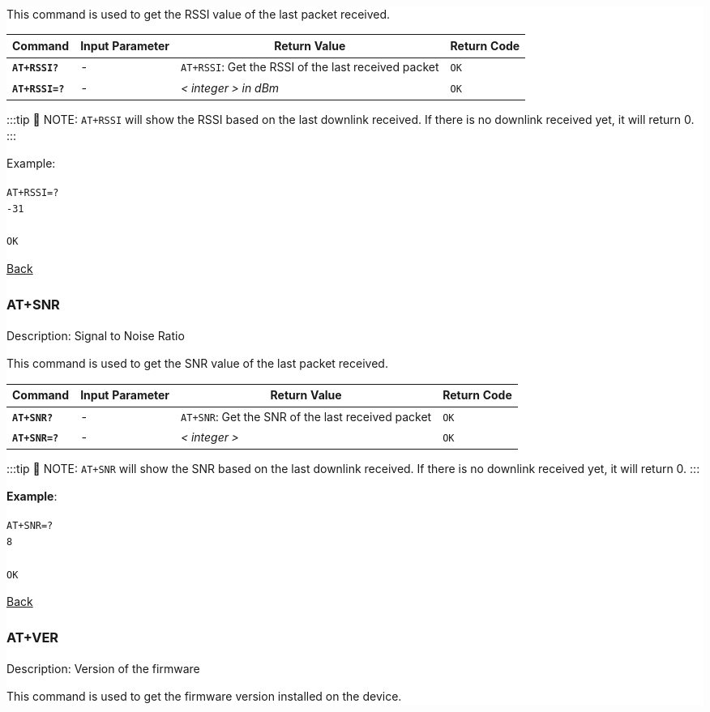 This command is used to get the RSSI value of the last packet received.

| Command         | Input Parameter | Return Value                                        | Return Code |
| --------------- | --------------- | --------------------------------------------------- | ----------- |
| **`AT+RSSI?`**  | -               | `AT+RSSI`: Get the RSSI of the last received packet | `OK`        |
| **`AT+RSSI=?`** | -               | *< integer > in dBm*                                | `OK`        |


:::tip 📝 NOTE:
`AT+RSSI` will show the RSSI based on the last downlink received. If there is no downlink received yet, it will return 0.
:::

Example:
```
AT+RSSI=?
-31

OK
```

[Back](#content)

### AT+SNR

Description: Signal to Noise Ratio

This command is used to get the SNR value of the last packet received.

| Command        | Input Parameter | Return Value                                      | Return Code |
| -------------- | --------------- | ------------------------------------------------- | ----------- |
| **`AT+SNR?`**  | -               | `AT+SNR`: Get the SNR of the last received packet | `OK`        |
| **`AT+SNR=?`** | -               | *< integer >*                                     | `OK`        |


:::tip 📝 NOTE:
`AT+SNR` will show the SNR based on the last downlink received. If there is no downlink received yet, it will return 0.
:::

**Example**:
```
AT+SNR=?
8

OK
```

[Back](#content)

### AT+VER

Description: Version of the firmware

This command is used to get the firmware version installed on the device.
